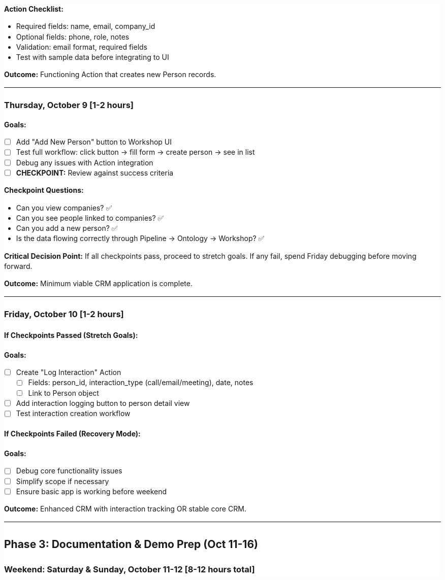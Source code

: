 **Action Checklist:**
- Required fields: name, email, company_id
- Optional fields: phone, role, notes
- Validation: email format, required fields
- Test with sample data before integrating to UI

**Outcome:** Functioning Action that creates new Person records.

---

### Thursday, October 9 [1-2 hours]
**Goals:**
- [ ] Add "Add New Person" button to Workshop UI
- [ ] Test full workflow: click button → fill form → create person → see in list
- [ ] Debug any issues with Action integration
- [ ] **CHECKPOINT:** Review against success criteria

**Checkpoint Questions:**
- Can you view companies? ✅
- Can you see people linked to companies? ✅
- Can you add a new person? ✅
- Is the data flowing correctly through Pipeline → Ontology → Workshop? ✅

**Critical Decision Point:** If all checkpoints pass, proceed to stretch goals. If any fail, spend Friday debugging before moving forward.

**Outcome:** Minimum viable CRM application is complete.

---

### Friday, October 10 [1-2 hours]

#### If Checkpoints Passed (Stretch Goals):
**Goals:**
- [ ] Create "Log Interaction" Action
  - [ ] Fields: person_id, interaction_type (call/email/meeting), date, notes
  - [ ] Link to Person object
- [ ] Add interaction logging button to person detail view
- [ ] Test interaction creation workflow

#### If Checkpoints Failed (Recovery Mode):
**Goals:**
- [ ] Debug core functionality issues
- [ ] Simplify scope if necessary
- [ ] Ensure basic app is working before weekend

**Outcome:** Enhanced CRM with interaction tracking OR stable core CRM.

---

## Phase 3: Documentation & Demo Prep (Oct 11-16)

### Weekend: Saturday & Sunday, October 11-12 [8-12 hours total]
